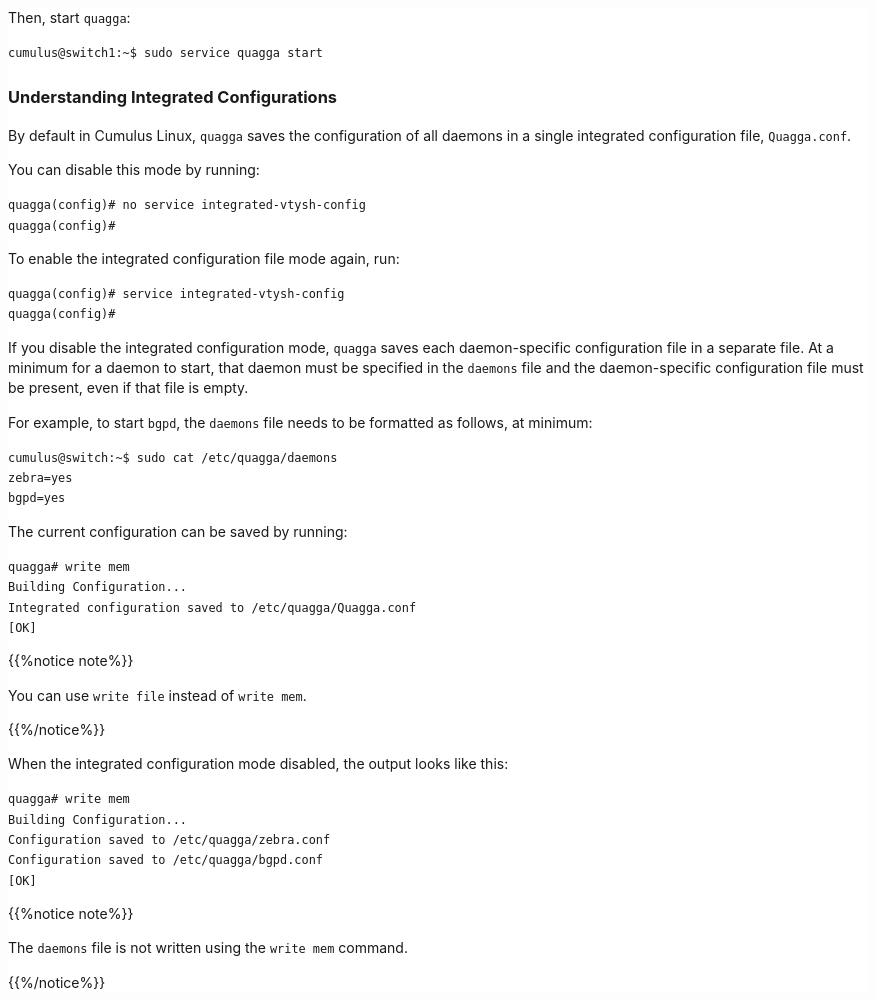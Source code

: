 Then, start `quagga`:

    cumulus@switch1:~$ sudo service quagga start

### <span>Understanding Integrated Configurations</span>

By default in Cumulus Linux, `quagga` saves the configuration of all
daemons in a single integrated configuration file, `Quagga.conf`.

You can disable this mode by running:

    quagga(config)# no service integrated-vtysh-config
    quagga(config)#

To enable the integrated configuration file mode again, run:

    quagga(config)# service integrated-vtysh-config
    quagga(config)#

If you disable the integrated configuration mode, `quagga` saves each
daemon-specific configuration file in a separate file. At a minimum for
a daemon to start, that daemon must be specified in the `daemons` file
and the daemon-specific configuration file must be present, even if that
file is empty.

For example, to start `bgpd`, the `daemons` file needs to be formatted
as follows, at minimum:

    cumulus@switch:~$ sudo cat /etc/quagga/daemons
    zebra=yes
    bgpd=yes

The current configuration can be saved by running:

    quagga# write mem
    Building Configuration...
    Integrated configuration saved to /etc/quagga/Quagga.conf
    [OK]

{{%notice note%}}

You can use `write file` instead of `write mem`.

{{%/notice%}}

When the integrated configuration mode disabled, the output looks like
this:

    quagga# write mem
    Building Configuration...
    Configuration saved to /etc/quagga/zebra.conf
    Configuration saved to /etc/quagga/bgpd.conf
    [OK]

{{%notice note%}}

The `daemons` file is not written using the `write mem` command.

{{%/notice%}}
